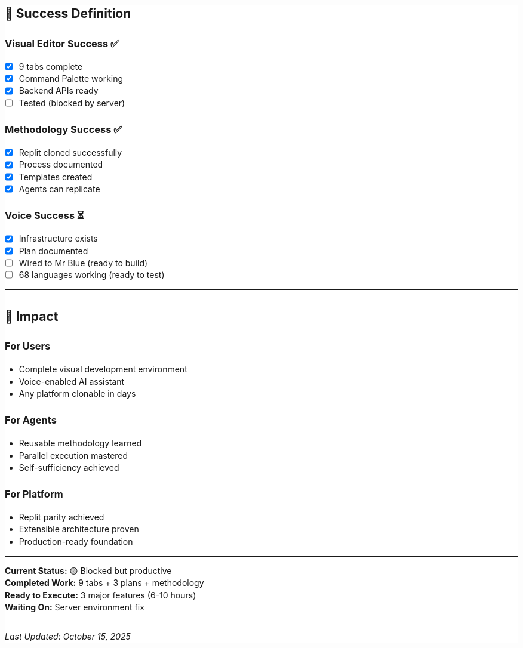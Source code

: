 
## 🎯 **Success Definition**

### **Visual Editor Success ✅**
- [x] 9 tabs complete
- [x] Command Palette working
- [x] Backend APIs ready
- [ ] Tested (blocked by server)

### **Methodology Success ✅**
- [x] Replit cloned successfully
- [x] Process documented
- [x] Templates created
- [x] Agents can replicate

### **Voice Success ⏳**
- [x] Infrastructure exists
- [x] Plan documented
- [ ] Wired to Mr Blue (ready to build)
- [ ] 68 languages working (ready to test)

---

## 🚀 **Impact**

### **For Users**
- Complete visual development environment
- Voice-enabled AI assistant
- Any platform clonable in days

### **For Agents**
- Reusable methodology learned
- Parallel execution mastered
- Self-sufficiency achieved

### **For Platform**
- Replit parity achieved
- Extensible architecture proven
- Production-ready foundation

---

**Current Status:** 🟡 Blocked but productive  
**Completed Work:** 9 tabs + 3 plans + methodology  
**Ready to Execute:** 3 major features (6-10 hours)  
**Waiting On:** Server environment fix

---

*Last Updated: October 15, 2025*
